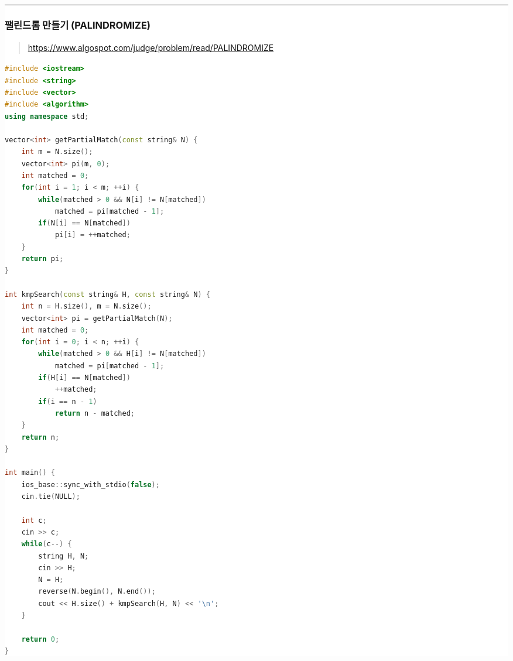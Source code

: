 ***

### 팰린드롬 만들기 (PALINDROMIZE)

> https://www.algospot.com/judge/problem/read/PALINDROMIZE

```cpp
#include <iostream>
#include <string>
#include <vector>
#include <algorithm>
using namespace std;

vector<int> getPartialMatch(const string& N) {
    int m = N.size();
    vector<int> pi(m, 0);
    int matched = 0;
    for(int i = 1; i < m; ++i) {
        while(matched > 0 && N[i] != N[matched])
            matched = pi[matched - 1];
        if(N[i] == N[matched])
            pi[i] = ++matched;
    }
    return pi;
}

int kmpSearch(const string& H, const string& N) {
    int n = H.size(), m = N.size();
    vector<int> pi = getPartialMatch(N);
    int matched = 0;
    for(int i = 0; i < n; ++i) {
        while(matched > 0 && H[i] != N[matched])
            matched = pi[matched - 1];
        if(H[i] == N[matched])
            ++matched;
        if(i == n - 1)
            return n - matched;
    }
    return n;
}

int main() {
    ios_base::sync_with_stdio(false);
    cin.tie(NULL);

    int c;
    cin >> c;
    while(c--) {
        string H, N;
        cin >> H;
        N = H;
        reverse(N.begin(), N.end());
        cout << H.size() + kmpSearch(H, N) << '\n';
    }

    return 0;
}
```
